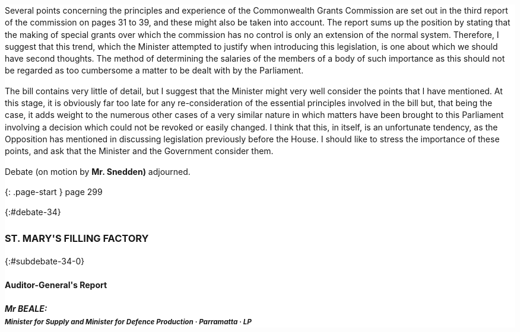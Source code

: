 Several points concerning the principles and experience of the Commonwealth Grants Commission are set out in the third report of the commission on pages 31 to 39, and these might also be taken into account. The report sums up the position by stating that the making of special grants over which the commission has no control is only an extension of the normal system. Therefore, I suggest that this trend, which the Minister attempted to justify when introducing this legislation, is one about which we should have second thoughts. The method of determining the salaries of the members of a body of such importance as this should not be regarded as too cumbersome a matter to be dealt with by the Parliament. 

The bill contains very little of detail, but I suggest that the Minister might very well consider the points that I have mentioned. At this stage, it is obviously far too late for any re-consideration of the essential principles involved in the bill but, that being the case, it adds weight to the numerous other cases of a very similar nature in which matters have been brought to this Parliament involving a decision which could not be revoked or easily changed. I think that this, in itself, is an unfortunate tendency, as the Opposition has mentioned in discussing legislation previously before the House. I should like to stress the importance of these points, and ask that the Minister and the Government consider them. 

Debate (on motion by  **Mr. Snedden)**  adjourned. 

{: .page-start }
page 299

{:#debate-34}
### ST. MARY'S FILLING FACTORY

{:#subdebate-34-0}
#### Auditor-General's Report

##### Mr BEALE:<br><small class="text-muted">Minister for Supply and Minister for Defence Production &middot; Parramatta &middot; LP</small>


